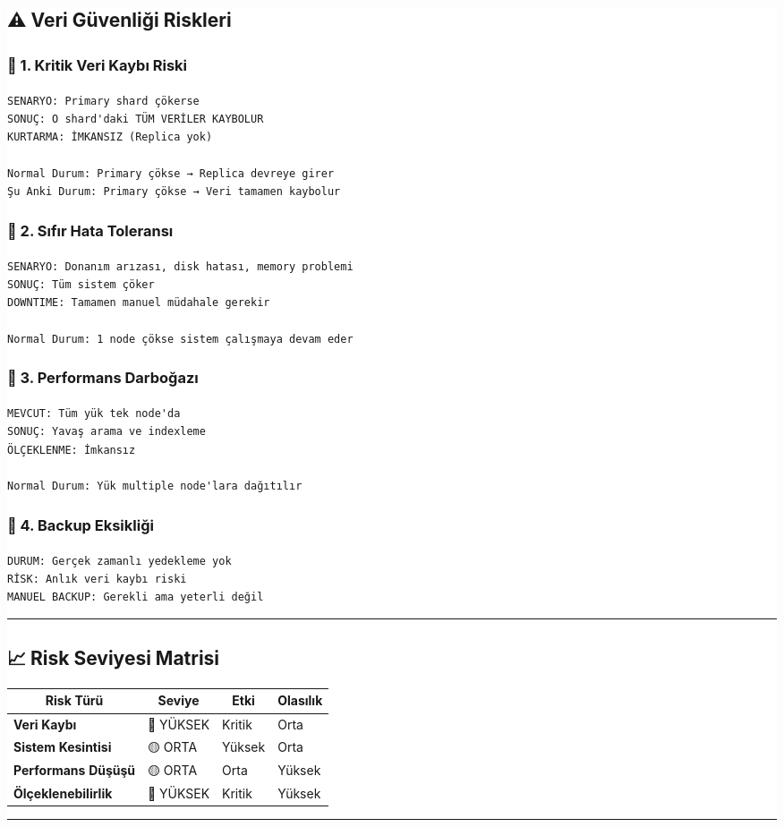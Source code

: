 
## ⚠️ Veri Güvenliği Riskleri

### 🔴 1. Kritik Veri Kaybı Riski
```
SENARYO: Primary shard çökerse
SONUÇ: O shard'daki TÜM VERİLER KAYBOLUR
KURTARMA: İMKANSIZ (Replica yok)

Normal Durum: Primary çökse → Replica devreye girer
Şu Anki Durum: Primary çökse → Veri tamamen kaybolur
```

### 🔴 2. Sıfır Hata Toleransı
```
SENARYO: Donanım arızası, disk hatası, memory problemi
SONUÇ: Tüm sistem çöker
DOWNTIME: Tamamen manuel müdahale gerekir

Normal Durum: 1 node çökse sistem çalışmaya devam eder
```

### 🔴 3. Performans Darboğazı
```
MEVCUT: Tüm yük tek node'da
SONUÇ: Yavaş arama ve indexleme
ÖLÇEKLENME: İmkansız

Normal Durum: Yük multiple node'lara dağıtılır
```

### 🔴 4. Backup Eksikliği
```
DURUM: Gerçek zamanlı yedekleme yok
RİSK: Anlık veri kaybı riski
MANUEL BACKUP: Gerekli ama yeterli değil
```

---

## 📈 Risk Seviyesi Matrisi

| **Risk Türü** | **Seviye** | **Etki** | **Olasılık** |
|----------------|------------|----------|--------------|
| **Veri Kaybı** | 🔴 YÜKSEK | Kritik | Orta |
| **Sistem Kesintisi** | 🟡 ORTA | Yüksek | Orta |
| **Performans Düşüşü** | 🟡 ORTA | Orta | Yüksek |
| **Ölçeklenebilirlik** | 🔴 YÜKSEK | Kritik | Yüksek |

---